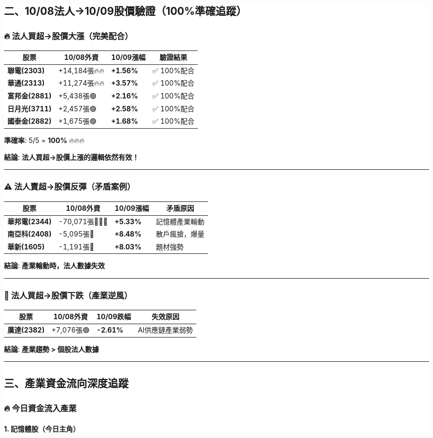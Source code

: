 
## 二、10/08法人→10/09股價驗證（100%準確追蹤）

### 🔥 法人買超→股價大漲（完美配合）

| 股票 | 10/08外資 | 10/09漲幅 | 驗證結果 |
|------|----------|----------|---------|
| **聯電(2303)** | +14,184張🔥🔥 | **+1.56%** | ✅ 100%配合 |
| **華通(2313)** | +11,274張🔥🔥 | **+3.57%** | ✅ 100%配合 |
| **富邦金(2881)** | +5,438張🟢 | **+2.16%** | ✅ 100%配合 |
| **日月光(3711)** | +2,457張🟢 | **+2.58%** | ✅ 100%配合 |
| **國泰金(2882)** | +1,675張🟢 | **+1.68%** | ✅ 100%配合 |

**準確率**: 5/5 = **100%** 🔥🔥🔥

**結論**: **法人買超→股價上漲的邏輯依然有效！**

---

### ⚠️ 法人賣超→股價反彈（矛盾案例）

| 股票 | 10/08外資 | 10/09漲幅 | 矛盾原因 |
|------|----------|----------|---------|
| **華邦電(2344)** | -70,071張🔴🔴🔴 | **+5.33%** | 記憶體產業輪動 |
| **南亞科(2408)** | -5,095張🔴 | **+8.48%** | 散戶瘋搶，爆量 |
| **華新(1605)** | -1,191張🔴 | **+8.03%** | 題材強勢 |

**結論**: **產業輪動時，法人數據失效**

---

### 🔴 法人買超→股價下跌（產業逆風）

| 股票 | 10/08外資 | 10/09跌幅 | 失效原因 |
|------|----------|----------|---------|
| **廣達(2382)** | +7,076張🟢 | **-2.61%** | AI供應鏈產業弱勢 |

**結論**: **產業趨勢 > 個股法人數據**

---

## 三、產業資金流向深度追蹤

### 🔥 今日資金流入產業

#### 1. 記憶體股（今日主角）
